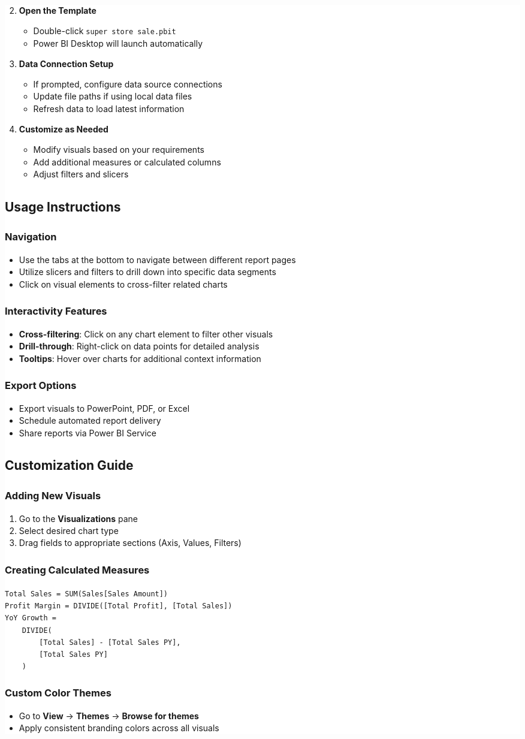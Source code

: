 2. **Open the Template**
   - Double-click `super store sale.pbit`
   - Power BI Desktop will launch automatically

3. **Data Connection Setup**
   - If prompted, configure data source connections
   - Update file paths if using local data files
   - Refresh data to load latest information

4. **Customize as Needed**
   - Modify visuals based on your requirements
   - Add additional measures or calculated columns
   - Adjust filters and slicers

## Usage Instructions

### Navigation
- Use the tabs at the bottom to navigate between different report pages
- Utilize slicers and filters to drill down into specific data segments
- Click on visual elements to cross-filter related charts

### Interactivity Features
- **Cross-filtering**: Click on any chart element to filter other visuals
- **Drill-through**: Right-click on data points for detailed analysis
- **Tooltips**: Hover over charts for additional context information

### Export Options
- Export visuals to PowerPoint, PDF, or Excel
- Schedule automated report delivery
- Share reports via Power BI Service

## Customization Guide

### Adding New Visuals
1. Go to the **Visualizations** pane
2. Select desired chart type
3. Drag fields to appropriate sections (Axis, Values, Filters)

### Creating Calculated Measures
```DAX
Total Sales = SUM(Sales[Sales Amount])
Profit Margin = DIVIDE([Total Profit], [Total Sales])
YoY Growth = 
    DIVIDE(
        [Total Sales] - [Total Sales PY],
        [Total Sales PY]
    )
```

### Custom Color Themes
- Go to **View** → **Themes** → **Browse for themes**
- Apply consistent branding colors across all visuals
